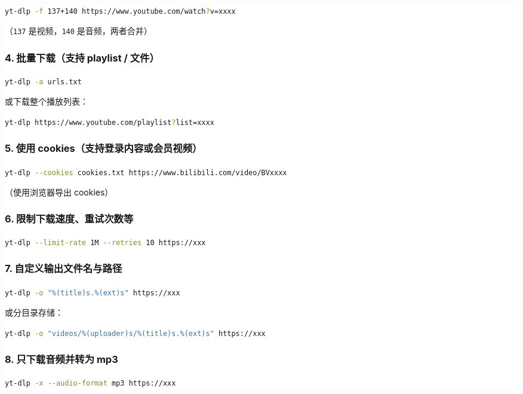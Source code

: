 
```bash
yt-dlp -f 137+140 https://www.youtube.com/watch?v=xxxx
```


（`137` 是视频，`140` 是音频，两者合并）


### 4. **批量下载（支持 playlist / 文件）**


```bash
yt-dlp -a urls.txt
```


或下载整个播放列表：


```bash
yt-dlp https://www.youtube.com/playlist?list=xxxx
```


### 5. **使用 cookies（支持登录内容或会员视频）**


```bash
yt-dlp --cookies cookies.txt https://www.bilibili.com/video/BVxxxx
```


（使用浏览器导出 cookies）


### 6. **限制下载速度、重试次数等**


```bash
yt-dlp --limit-rate 1M --retries 10 https://xxx
```


### 7. **自定义输出文件名与路径**


```bash
yt-dlp -o "%(title)s.%(ext)s" https://xxx
```


或分目录存储：


```bash
yt-dlp -o "videos/%(uploader)s/%(title)s.%(ext)s" https://xxx
```


### 8. **只下载音频并转为 mp3**


```bash
yt-dlp -x --audio-format mp3 https://xxx
```
